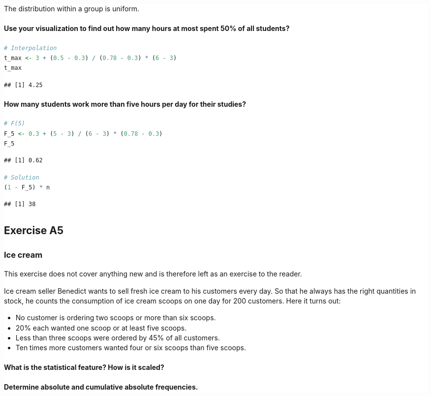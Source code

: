 The distribution within a group is uniform.

#### Use your visualization to find out how many hours at most spent 50% of all students?


```r
# Interpolation
t_max <- 3 + (0.5 - 0.3) / (0.78 - 0.3) * (6 - 3)
t_max
```

```
## [1] 4.25
```

#### How many students work more than five hours per day for their studies?


```r
# F(5)
F_5 <- 0.3 + (5 - 3) / (6 - 3) * (0.78 - 0.3)
F_5
```

```
## [1] 0.62
```

```r
# Solution
(1 - F_5) * n
```

```
## [1] 38
```

## Exercise A5

### Ice cream

This exercise does not cover anything new and is therefore left as an exercise to the reader.

Ice cream seller Benedict wants to sell fresh ice cream to his customers every day. So that he always has the right quantities in stock, he counts the consumption of ice cream scoops on one day for 200 customers. Here it turns out:

* No customer is ordering two scoops or more than six scoops.
* 20% each wanted one scoop or at least five scoops.
* Less than three scoops were ordered by 45% of all customers.
* Ten times more customers wanted four or six scoops than five scoops.

#### What is the statistical feature? How is it scaled?

#### Determine absolute and cumulative absolute frequencies.
